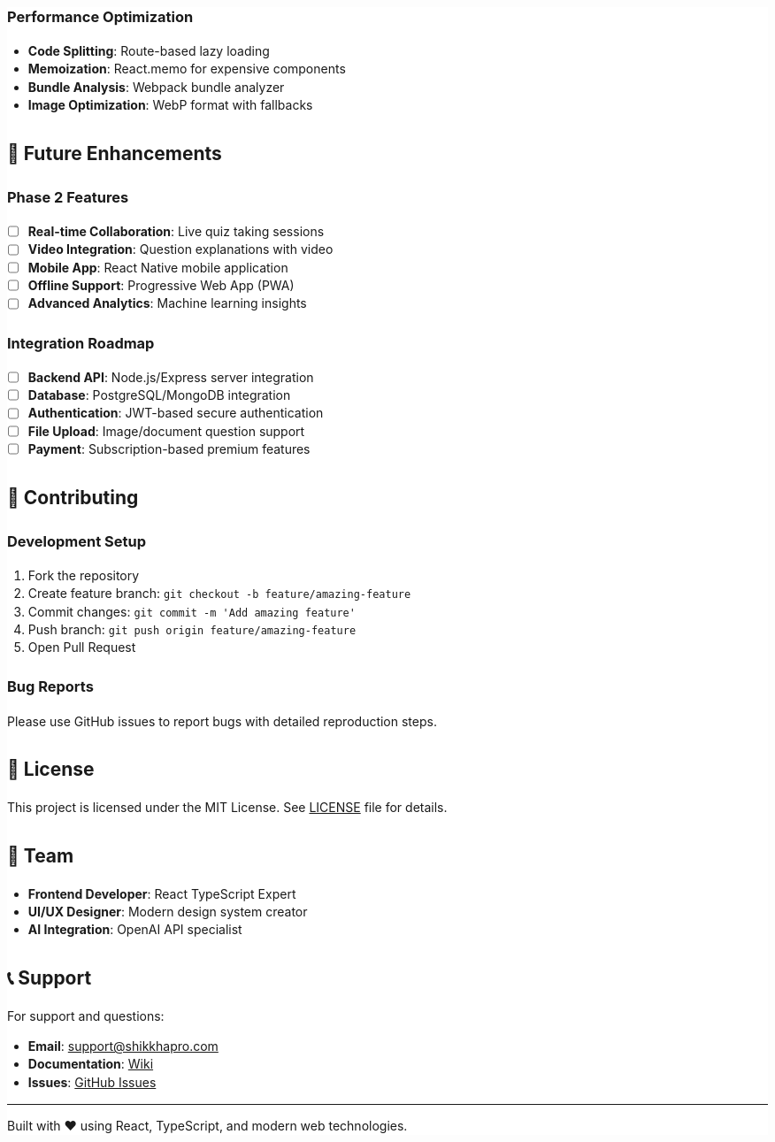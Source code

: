 ### **Performance Optimization**
- **Code Splitting**: Route-based lazy loading
- **Memoization**: React.memo for expensive components
- **Bundle Analysis**: Webpack bundle analyzer
- **Image Optimization**: WebP format with fallbacks

## 🚧 Future Enhancements

### **Phase 2 Features**
- [ ] **Real-time Collaboration**: Live quiz taking sessions
- [ ] **Video Integration**: Question explanations with video
- [ ] **Mobile App**: React Native mobile application
- [ ] **Offline Support**: Progressive Web App (PWA)
- [ ] **Advanced Analytics**: Machine learning insights

### **Integration Roadmap**
- [ ] **Backend API**: Node.js/Express server integration
- [ ] **Database**: PostgreSQL/MongoDB integration
- [ ] **Authentication**: JWT-based secure authentication
- [ ] **File Upload**: Image/document question support
- [ ] **Payment**: Subscription-based premium features

## 🤝 Contributing

### **Development Setup**
1. Fork the repository
2. Create feature branch: `git checkout -b feature/amazing-feature`
3. Commit changes: `git commit -m 'Add amazing feature'`
4. Push branch: `git push origin feature/amazing-feature`
5. Open Pull Request

### **Bug Reports**
Please use GitHub issues to report bugs with detailed reproduction steps.

## 📄 License

This project is licensed under the MIT License. See [LICENSE](LICENSE) file for details.

## 👥 Team

- **Frontend Developer**: React TypeScript Expert
- **UI/UX Designer**: Modern design system creator
- **AI Integration**: OpenAI API specialist

## 📞 Support

For support and questions:
- **Email**: support@shikkhapro.com
- **Documentation**: [Wiki](https://github.com/your-repo/wiki)
- **Issues**: [GitHub Issues](https://github.com/your-repo/issues)

---

Built with ❤️ using React, TypeScript, and modern web technologies.
